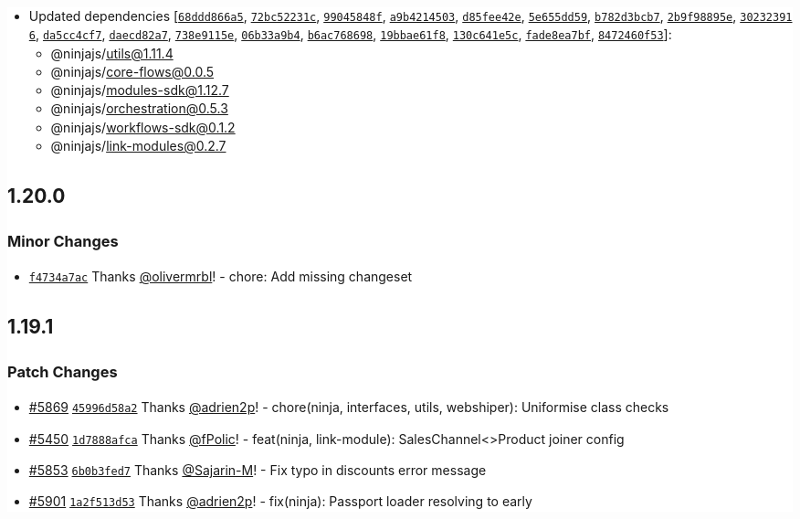 - Updated dependencies [[`68ddd866a5`](https://github.com/ninjajs/ninja/commit/68ddd866a5ff9414e2db5b80d75acc5e81948540), [`72bc52231c`](https://github.com/ninjajs/ninja/commit/72bc52231ca3a72fa6d197a248fe07a938ed0d85), [`99045848f`](https://github.com/ninjajs/ninja/commit/99045848fd3e863359c7878d9bc05271ed083a0e), [`a9b4214503`](https://github.com/ninjajs/ninja/commit/a9b42145032ee88aa922a11fe03e777b140c68f4), [`d85fee42e`](https://github.com/ninjajs/ninja/commit/d85fee42ee7f661310584dfee5741d6c53b989bb), [`5e655dd59`](https://github.com/ninjajs/ninja/commit/5e655dd59bda4ffface28db38021ba71cae6de10), [`b782d3bcb7`](https://github.com/ninjajs/ninja/commit/b782d3bcb7e8088a962584b9a55200dd29c2161c), [`2b9f98895e`](https://github.com/ninjajs/ninja/commit/2b9f98895eaca255e01278674b11cd7cb69b388f), [`302323916`](https://github.com/ninjajs/ninja/commit/302323916b6d8eaf571cd59b5fc92a913af207de), [`da5cc4cf7`](https://github.com/ninjajs/ninja/commit/da5cc4cf7f7f0ef40d409704a95b025ce95477f4), [`daecd82a7`](https://github.com/ninjajs/ninja/commit/daecd82a7cdf7315599f464999690414c20d6748), [`738e9115e`](https://github.com/ninjajs/ninja/commit/738e9115ec920d48bc52b8a690847e58c87ca28e), [`06b33a9b4`](https://github.com/ninjajs/ninja/commit/06b33a9b4525b77b1b14b35b973209700945654e), [`b6ac768698`](https://github.com/ninjajs/ninja/commit/b6ac768698a3b49d0162cb49e628386f3352d034), [`19bbae61f8`](https://github.com/ninjajs/ninja/commit/19bbae61f8de1ac0ed574caff17b33e17705005a), [`130c641e5c`](https://github.com/ninjajs/ninja/commit/130c641e5c91cf831de64fb87aebbfdc4d23530d), [`fade8ea7bf`](https://github.com/ninjajs/ninja/commit/fade8ea7bf560343ecbde116d226ac44053cdb8e), [`8472460f53`](https://github.com/ninjajs/ninja/commit/8472460f533322cc4535199aa768ac163021bc79)]:
  - @ninjajs/utils@1.11.4
  - @ninjajs/core-flows@0.0.5
  - @ninjajs/modules-sdk@1.12.7
  - @ninjajs/orchestration@0.5.3
  - @ninjajs/workflows-sdk@0.1.2
  - @ninjajs/link-modules@0.2.7

## 1.20.0

### Minor Changes

- [`f4734a7ac`](https://github.com/ninjajs/ninja/commit/f4734a7ac644a9a6f53f61043932d8faae228b9b) Thanks [@olivermrbl](https://github.com/olivermrbl)! - chore: Add missing changeset

## 1.19.1

### Patch Changes

- [#5869](https://github.com/ninjajs/ninja/pull/5869) [`45996d58a2`](https://github.com/ninjajs/ninja/commit/45996d58a2665d72335faad11bea958f8da74195) Thanks [@adrien2p](https://github.com/adrien2p)! - chore(ninja, interfaces, utils, webshiper): Uniformise class checks

- [#5450](https://github.com/ninjajs/ninja/pull/5450) [`1d7888afca`](https://github.com/ninjajs/ninja/commit/1d7888afca3900f8a29b72f8fd149fc3e1e2ea4a) Thanks [@fPolic](https://github.com/fPolic)! - feat(ninja, link-module): SalesChannel<>Product joiner config

- [#5853](https://github.com/ninjajs/ninja/pull/5853) [`6b0b3fed7`](https://github.com/ninjajs/ninja/commit/6b0b3fed7a3fb18c8f781eb08b7549317dcbfaeb) Thanks [@Sajarin-M](https://github.com/Sajarin-M)! - Fix typo in discounts error message

- [#5901](https://github.com/ninjajs/ninja/pull/5901) [`1a2f513d53`](https://github.com/ninjajs/ninja/commit/1a2f513d5361101b4c606b710a3905025118289e) Thanks [@adrien2p](https://github.com/adrien2p)! - fix(ninja): Passport loader resolving to early
